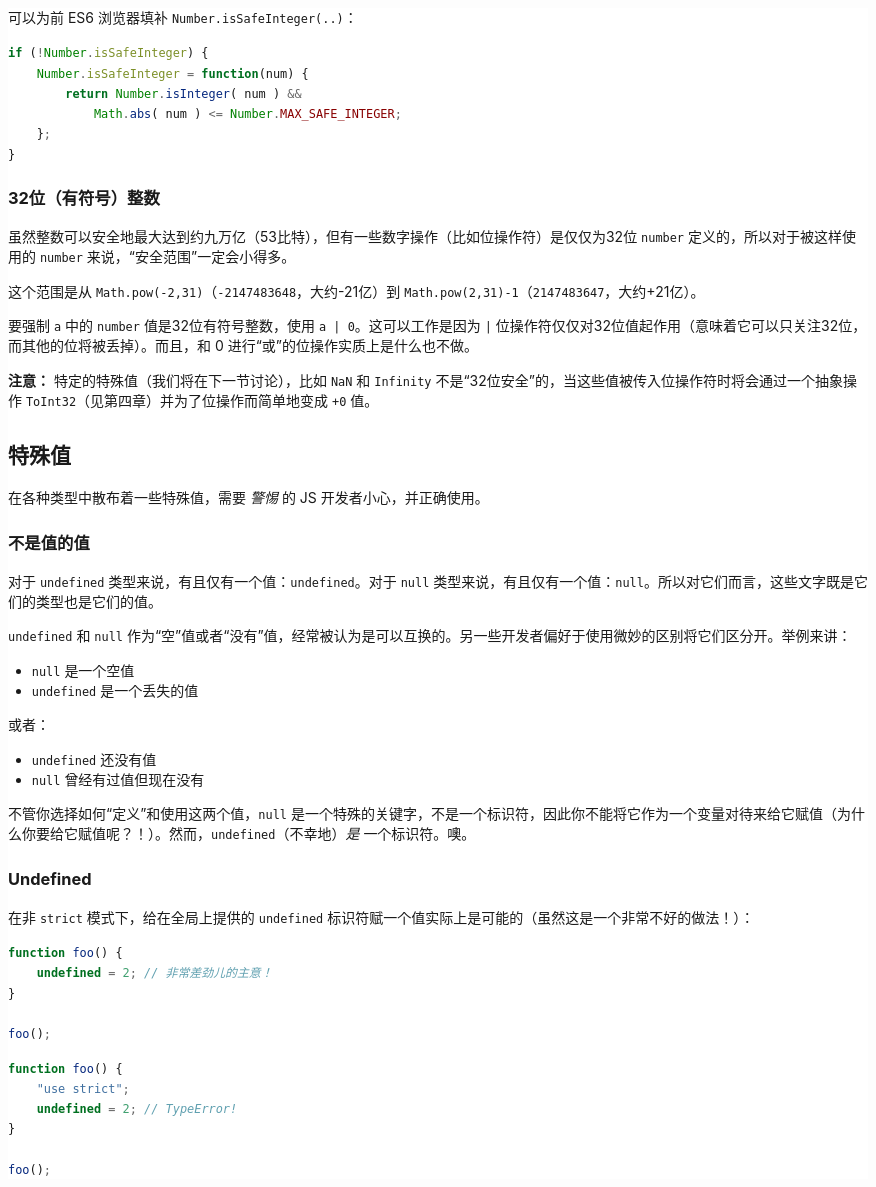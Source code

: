 可以为前 ES6 浏览器填补 `Number.isSafeInteger(..)`：

```js
if (!Number.isSafeInteger) {
	Number.isSafeInteger = function(num) {
		return Number.isInteger( num ) &&
			Math.abs( num ) <= Number.MAX_SAFE_INTEGER;
	};
}
```
### 32位（有符号）整数

虽然整数可以安全地最大达到约九万亿（53比特），但有一些数字操作（比如位操作符）是仅仅为32位 `number` 定义的，所以对于被这样使用的 `number` 来说，“安全范围”一定会小得多。

这个范围是从 `Math.pow(-2,31)`（`-2147483648`，大约-21亿）到 `Math.pow(2,31)-1`（`2147483647`，大约+21亿）。

要强制 `a` 中的 `number` 值是32位有符号整数，使用 `a | 0`。这可以工作是因为 `|` 位操作符仅仅对32位值起作用（意味着它可以只关注32位，而其他的位将被丢掉）。而且，和 0 进行“或”的位操作实质上是什么也不做。

**注意：** 特定的特殊值（我们将在下一节讨论），比如 `NaN` 和 `Infinity` 不是“32位安全”的，当这些值被传入位操作符时将会通过一个抽象操作 `ToInt32`（见第四章）并为了位操作而简单地变成 `+0` 值。

## 特殊值

在各种类型中散布着一些特殊值，需要 *警惕* 的 JS 开发者小心，并正确使用。

### 不是值的值

对于 `undefined` 类型来说，有且仅有一个值：`undefined`。对于 `null` 类型来说，有且仅有一个值：`null`。所以对它们而言，这些文字既是它们的类型也是它们的值。

`undefined` 和 `null` 作为“空”值或者“没有”值，经常被认为是可以互换的。另一些开发者偏好于使用微妙的区别将它们区分开。举例来讲：

* `null` 是一个空值
* `undefined` 是一个丢失的值

或者：

* `undefined` 还没有值
* `null` 曾经有过值但现在没有

不管你选择如何“定义”和使用这两个值，`null` 是一个特殊的关键字，不是一个标识符，因此你不能将它作为一个变量对待来给它赋值（为什么你要给它赋值呢？！）。然而，`undefined`（不幸地）*是* 一个标识符。噢。

### Undefined

在非 `strict` 模式下，给在全局上提供的 `undefined` 标识符赋一个值实际上是可能的（虽然这是一个非常不好的做法！）：

```js
function foo() {
	undefined = 2; // 非常差劲儿的主意！
}

foo();
```

```js
function foo() {
	"use strict";
	undefined = 2; // TypeError!
}

foo();
```

